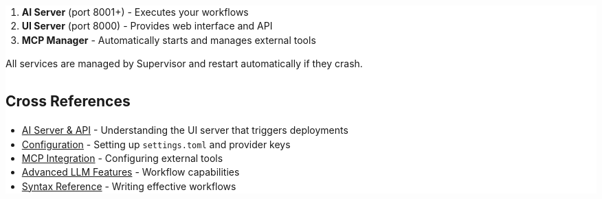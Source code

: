 1. **AI Server** (port 8001+) - Executes your workflows
2. **UI Server** (port 8000) - Provides web interface and API
3. **MCP Manager** - Automatically starts and manages external tools

All services are managed by Supervisor and restart automatically if they crash.

## Cross References
- [AI Server & API](ui-server-api.md) - Understanding the UI server that triggers deployments
- [Configuration](configuration.md) - Setting up `settings.toml` and provider keys
- [MCP Integration](mcp-integration.md) - Configuring external tools
- [Advanced LLM Features](advanced-llm-features.md) - Workflow capabilities
- [Syntax Reference](syntax-reference.md) - Writing effective workflows
